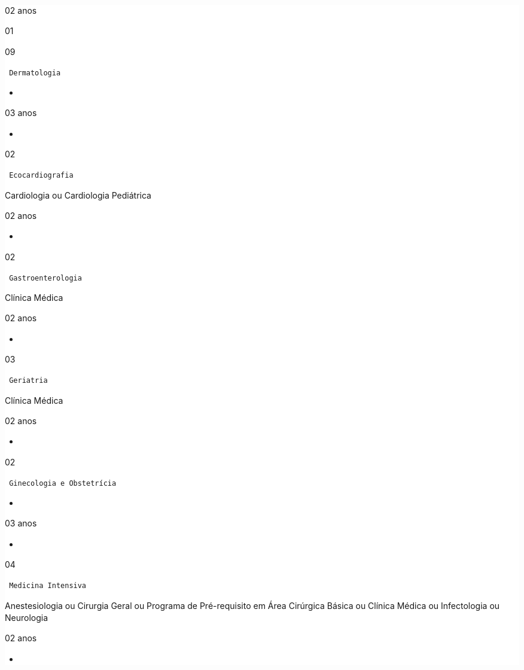    02 anos

   01

   09

     Dermatologia

   -

   03 anos

   -

   02

     Ecocardiografia

   Cardiologia ou Cardiologia Pediátrica

   02 anos

   -

   02

     Gastroenterologia

   Clínica Médica

   02 anos

   -

   03

     Geriatria

   Clínica Médica

   02 anos

   -

   02

     Ginecologia e Obstetrícia

   -

   03 anos

   -

   04

     Medicina Intensiva

   Anestesiologia ou Cirurgia Geral ou Programa de Pré-requisito em Área Cirúrgica Básica ou Clínica Médica ou Infectologia ou Neurologia

   02 anos

   -
